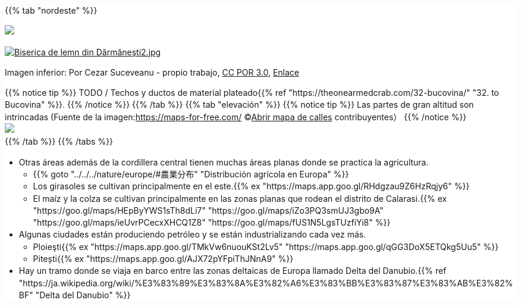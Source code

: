 
{{% tab "nordeste" %}}
<div class="googlemap-if unclickable no-margin">
<p><img src="/rule/europe/romania/arc/640px-thumbnail.jpg" width="550px"></p>
<p><a href="https://commons.wikimedia.org/wiki/File:Biserica_de_lemn_din_D%C4%83rm%C4%83ne%C5%9Fti2.jpg#/media/File:Biserica_de_lemn_din_Dărmăneşti2.jpg"><img src="https://upload.wikimedia.org/wikipedia/commons/8/89/Biserica_de_lemn_din_D%C4%83rm%C4%83ne%C5%9Fti2.jpg" alt="Biserica de lemn din Dărmăneşti2.jpg" width="550px"></a></p><p>Imagen inferior: Por Cezar Suceveanu - <span class="int-own-work" lang="en">propio trabajo</span>, <a href="https://creativecommons.org/licenses/by/3.0" title="Creative Commons Attribution 3.0">CC POR 3.0</a>, <a href="https://commons.wikimedia.org/w/index.php?curid=8012929">Enlace</a></p>
</div>
{{% notice tip %}}
TODO / Techos y ductos de material plateado{{% ref "https://theonearmedcrab.com/32-bucovina/" "32. to Bucovina" %}}.
{{% /notice %}}
{{% /tab %}}
{{% tab "elevación" %}}
{{% notice tip %}}
Las partes de gran altitud son intrincadas (Fuente de la imagen:<a href="https://maps-for-free.com/">https://maps-for-free.com/</a> ©<a href="https://www.openstreetmap.org/copyright">Abrir mapa de calles</a> contribuyentes）
{{% /notice %}}
<div class="googlemap-if">
<img src="/rule/europe/romania/2023-04-29-18-32-36.png" />
</div>
{{% /tab %}}
{{% /tabs %}}

<div class="main-desciption area-description">
    <ul class="rule-list">
        <li>Otras áreas además de la cordillera central tienen muchas áreas planas donde se practica la agricultura.
            <ul>
                <li> {{% goto "../../../nature/europe/#農業分布" "Distribución agrícola en Europa"  %}}</li>
                <li>Los girasoles se cultivan principalmente en el este.{{% ex "https://maps.app.goo.gl/RHdgzau9Z6HzRqjy6" %}}</li>
                <li>El maíz y la colza se cultivan principalmente en las zonas planas que rodean el distrito de Calarasi.{{% ex "https://goo.gl/maps/HEpByYWS1sTh8dLi7" "https://goo.gl/maps/iZo3PQ3smUJ3gbo9A" "https://goo.gl/maps/ieUvrPCecxXHCQ1Z8" "https://goo.gl/maps/fUS1N5LgsTUzfiYi8" %}}</li>
            </ul>
        </li>
        <li>Algunas ciudades están produciendo petróleo y se están industrializando cada vez más.
            <ul>
                <li>Ploieşti{{% ex "https://maps.app.goo.gl/TMkVw6nuouKSt2Lv5" "https://maps.app.goo.gl/qGG3DoX5ETQkg5Uu5" %}}</li>
                <li>Pitești{{% ex "https://maps.app.goo.gl/AJX72pYFpiThJNnA9" %}}</li>
            </ul>
        </li>
        <li>Hay un tramo donde se viaja en barco entre las zonas deltaicas de Europa llamado Delta del Danubio.{{% ref "https://ja.wikipedia.org/wiki/%E3%83%89%E3%83%8A%E3%82%A6%E3%83%BB%E3%83%87%E3%83%AB%E3%82%BF" "Delta del Danubio" %}}</li>
    </ul>
</div>


